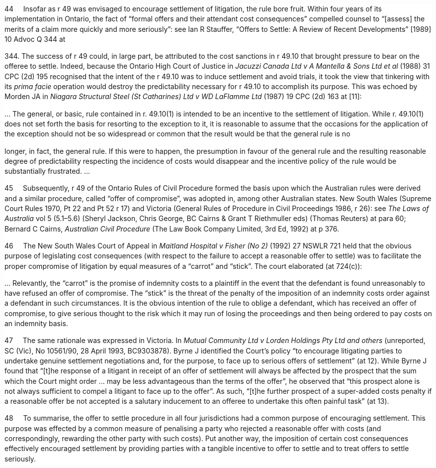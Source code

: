 44     Insofar as r 49 was envisaged to encourage settlement of litigation, the rule bore fruit. Within four years of its implementation in Ontario, the fact of “formal offers and their attendant cost consequences” compelled counsel to “[assess] the merits of a claim more quickly and more seriously”: see Ian R Stauffer, “Offers to Settle: A Review of Recent Developments” [1989] 10 Advoc Q 344 at 

344\. The success of r 49 could, in large part, be attributed to the cost sanctions in r 49.10 that brought pressure to bear on the offeree to settle. Indeed, because the Ontario High Court of Justice in _Jacuzzi Canada Ltd v A Mantella & Sons Ltd et al_ (1988) 31 CPC (2d) 195 recognised that the intent of the r 49.10 was to induce settlement and avoid trials, it took the view that tinkering with its _prima facie_ operation would destroy the predictability necessary for r 49.10 to accomplish its purpose. This was echoed by Morden JA in _Niagara Structural Steel (St Catharines) Ltd v WD LaFlamme Ltd_ (1987) 19 CPC (2d) 163 at [11]: 

 ... The general, or basic, rule contained in r. 49.10(1) is intended to be an incentive to the settlement of litigation. While r. 49.10(1) does not set forth the basis for resorting to the exception to it, it is reasonable to assume that the occasions for the application of the exception should not be so widespread or common that the result would be that the general rule is no 


 longer, in fact, the general rule. If this were to happen, the presumption in favour of the general rule and the resulting reasonable degree of predictability respecting the incidence of costs would disappear and the incentive policy of the rule would be substantially frustrated. ... 

45     Subsequently, r 49 of the Ontario Rules of Civil Procedure formed the basis upon which the Australian rules were derived and a similar procedure, called “offer of compromise”, was adopted in, among other Australian states. New South Wales (Supreme Court Rules 1970, Pt 22 and Pt 52 r 17) and Victoria (General Rules of Procedure in Civil Proceedings 1986, r 26): see _The Laws of Australia_ vol 5 (5.1–5.6) (Sheryl Jackson, Chris George, BC Cairns & Grant T Riethmuller eds) (Thomas Reuters) at para 60; Bernard C Cairns, _Australian Civil Procedure_ (The Law Book Company Limited, 3rd Ed, 1992) at p 376. 

46     The New South Wales Court of Appeal in _Maitland Hospital v Fisher (No 2)_ (1992) 27 NSWLR 721 held that the obvious purpose of legislating cost consequences (with respect to the failure to accept a reasonable offer to settle) was to facilitate the proper compromise of litigation by equal measures of a “carrot” and “stick”. The court elaborated (at 724(c)): 

 ... Relevantly, the “carrot” is the promise of indemnity costs to a plaintiff in the event that the defendant is found unreasonably to have refused an offer of compromise. The “stick” is the threat of the penalty of the imposition of an indemnity costs order against a defendant in such circumstances. It is the obvious intention of the rule to oblige a defendant, which has received an offer of compromise, to give serious thought to the risk which it may run of losing the proceedings and then being ordered to pay costs on an indemnity basis. 

47     The same rationale was expressed in Victoria. In _Mutual Community Ltd v Lorden Holdings Pty Ltd and others_ (unreported, SC (Vic), No 10561/90, 28 April 1993, BC9303878). Byrne J identified the Court’s policy “to encourage litigating parties to undertake genuine settlement negotiations and, for the purpose, to face up to serious offers of settlement” (at 12). While Byrne J found that “[t]he response of a litigant in receipt of an offer of settlement will always be affected by the prospect that the sum which the Court might order ... may be less advantageous than the terms of the offer”, he observed that “this prospect alone is not always sufficient to compel a litigant to face up to the offer”. As such, “[t]he further prospect of a super-added costs penalty if a reasonable offer be not accepted is a salutary inducement to an offeree to undertake this often painful task” (at 13). 

48     To summarise, the offer to settle procedure in all four jurisdictions had a common purpose of encouraging settlement. This purpose was effected by a common measure of penalising a party who rejected a reasonable offer with costs (and correspondingly, rewarding the other party with such costs). Put another way, the imposition of certain cost consequences effectively encouraged settlement by providing parties with a tangible incentive to offer to settle and to treat offers to settle seriously. 
